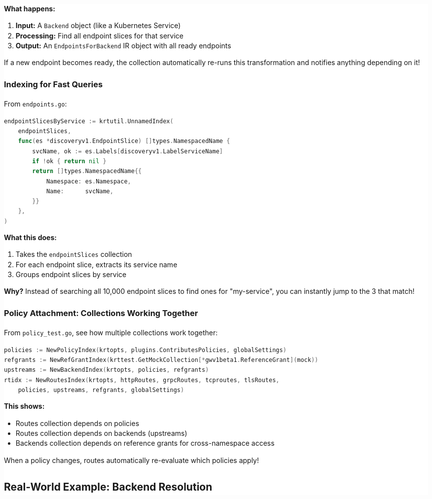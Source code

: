 **What happens:**

1. **Input:** A `Backend` object (like a Kubernetes Service)
2. **Processing:** Find all endpoint slices for that service
3. **Output:** An `EndpointsForBackend` IR object with all ready endpoints

If a new endpoint becomes ready, the collection automatically re-runs this transformation and notifies anything depending on it!

### Indexing for Fast Queries

From `endpoints.go`:

```go
endpointSlicesByService := krtutil.UnnamedIndex(
    endpointSlices,
    func(es *discoveryv1.EndpointSlice) []types.NamespacedName {
        svcName, ok := es.Labels[discoveryv1.LabelServiceName]
        if !ok { return nil }
        return []types.NamespacedName{{
            Namespace: es.Namespace,
            Name:      svcName,
        }}
    },
)
```

**What this does:**

1. Takes the `endpointSlices` collection
2. For each endpoint slice, extracts its service name
3. Groups endpoint slices by service

**Why?** Instead of searching all 10,000 endpoint slices to find ones for "my-service", you can instantly jump to the 3 that match!

### Policy Attachment: Collections Working Together

From `policy_test.go`, see how multiple collections work together:

```go
policies := NewPolicyIndex(krtopts, plugins.ContributesPolicies, globalSettings)
refgrants := NewRefGrantIndex(krttest.GetMockCollection[*gwv1beta1.ReferenceGrant](mock))
upstreams := NewBackendIndex(krtopts, policies, refgrants)
rtidx := NewRoutesIndex(krtopts, httpRoutes, grpcRoutes, tcproutes, tlsRoutes, 
    policies, upstreams, refgrants, globalSettings)
```

**This shows:**
- Routes collection depends on policies
- Routes collection depends on backends (upstreams)
- Backends collection depends on reference grants for cross-namespace access

When a policy changes, routes automatically re-evaluate which policies apply!

## Real-World Example: Backend Resolution
